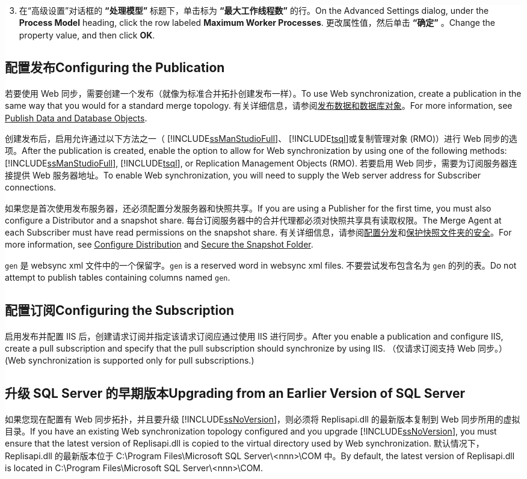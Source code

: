 3.  <span data-ttu-id="ff083-153">在“高级设置”对话框的 **“处理模型”** 标题下，单击标为 **“最大工作线程数”** 的行。</span><span class="sxs-lookup"><span data-stu-id="ff083-153">On the Advanced Settings dialog, under the **Process Model** heading, click the row labeled **Maximum Worker Processes**.</span></span> <span data-ttu-id="ff083-154">更改属性值，然后单击 **“确定”** 。</span><span class="sxs-lookup"><span data-stu-id="ff083-154">Change the property value, and then click **OK**.</span></span>  
  
## <a name="configuring-the-publication"></a><span data-ttu-id="ff083-155">配置发布</span><span class="sxs-lookup"><span data-stu-id="ff083-155">Configuring the Publication</span></span>  
 <span data-ttu-id="ff083-156">若要使用 Web 同步，需要创建一个发布（就像为标准合并拓扑创建发布一样）。</span><span class="sxs-lookup"><span data-stu-id="ff083-156">To use Web synchronization, create a publication in the same way that you would for a standard merge topology.</span></span> <span data-ttu-id="ff083-157">有关详细信息，请参阅[发布数据和数据库对象](publish/publish-data-and-database-objects.md)。</span><span class="sxs-lookup"><span data-stu-id="ff083-157">For more information, see [Publish Data and Database Objects](publish/publish-data-and-database-objects.md).</span></span>  
  
 <span data-ttu-id="ff083-158">创建发布后，启用允许通过以下方法之一（ [!INCLUDE[ssManStudioFull](../../includes/ssmanstudiofull-md.md)]、 [!INCLUDE[tsql](../../includes/tsql-md.md)]或复制管理对象 (RMO)）进行 Web 同步的选项。</span><span class="sxs-lookup"><span data-stu-id="ff083-158">After the publication is created, enable the option to allow for Web synchronization by using one of the following methods: [!INCLUDE[ssManStudioFull](../../includes/ssmanstudiofull-md.md)], [!INCLUDE[tsql](../../includes/tsql-md.md)], or Replication Management Objects (RMO).</span></span> <span data-ttu-id="ff083-159">若要启用 Web 同步，需要为订阅服务器连接提供 Web 服务器地址。</span><span class="sxs-lookup"><span data-stu-id="ff083-159">To enable Web synchronization, you will need to supply the Web server address for Subscriber connections.</span></span>  
  
 <span data-ttu-id="ff083-160">如果您是首次使用发布服务器，还必须配置分发服务器和快照共享。</span><span class="sxs-lookup"><span data-stu-id="ff083-160">If you are using a Publisher for the first time, you must also configure a Distributor and a snapshot share.</span></span> <span data-ttu-id="ff083-161">每台订阅服务器中的合并代理都必须对快照共享具有读取权限。</span><span class="sxs-lookup"><span data-stu-id="ff083-161">The Merge Agent at each Subscriber must have read permissions on the snapshot share.</span></span> <span data-ttu-id="ff083-162">有关详细信息，请参阅[配置分发](configure-distribution.md)和[保护快照文件夹的安全](security/secure-the-snapshot-folder.md)。</span><span class="sxs-lookup"><span data-stu-id="ff083-162">For more information, see [Configure Distribution](configure-distribution.md) and [Secure the Snapshot Folder](security/secure-the-snapshot-folder.md).</span></span>  
  
 <span data-ttu-id="ff083-163">`gen` 是 websync xml 文件中的一个保留字。</span><span class="sxs-lookup"><span data-stu-id="ff083-163">`gen` is a reserved word in websync xml files.</span></span> <span data-ttu-id="ff083-164">不要尝试发布包含名为 `gen` 的列的表。</span><span class="sxs-lookup"><span data-stu-id="ff083-164">Do not attempt to publish tables containing columns named `gen`.</span></span>  
  
## <a name="configuring-the-subscription"></a><span data-ttu-id="ff083-165">配置订阅</span><span class="sxs-lookup"><span data-stu-id="ff083-165">Configuring the Subscription</span></span>  
 <span data-ttu-id="ff083-166">启用发布并配置 IIS 后，创建请求订阅并指定该请求订阅应通过使用 IIS 进行同步。</span><span class="sxs-lookup"><span data-stu-id="ff083-166">After you enable a publication and configure IIS, create a pull subscription and specify that the pull subscription should synchronize by using IIS.</span></span> <span data-ttu-id="ff083-167">（仅请求订阅支持 Web 同步。）</span><span class="sxs-lookup"><span data-stu-id="ff083-167">(Web synchronization is supported only for pull subscriptions.)</span></span>  
  
## <a name="upgrading-from-an-earlier-version-of-sql-server"></a><span data-ttu-id="ff083-168">升级 SQL Server 的早期版本</span><span class="sxs-lookup"><span data-stu-id="ff083-168">Upgrading from an Earlier Version of SQL Server</span></span>  
 <span data-ttu-id="ff083-169">如果您现在配置有 Web 同步拓扑，并且要升级 [!INCLUDE[ssNoVersion](../../includes/ssnoversion-md.md)]，则必须将 Replisapi.dll 的最新版本复制到 Web 同步所用的虚拟目录。</span><span class="sxs-lookup"><span data-stu-id="ff083-169">If you have an existing Web synchronization topology configured and you upgrade [!INCLUDE[ssNoVersion](../../includes/ssnoversion-md.md)], you must ensure that the latest version of Replisapi.dll is copied to the virtual directory used by Web synchronization.</span></span> <span data-ttu-id="ff083-170">默认情况下，Replisapi.dll 的最新版本位于 C:\Program Files\Microsoft SQL Server\\<nnn\>\COM 中。</span><span class="sxs-lookup"><span data-stu-id="ff083-170">By default, the latest version of Replisapi.dll is located in C:\Program Files\Microsoft SQL Server\\<nnn\>\COM.</span></span>  